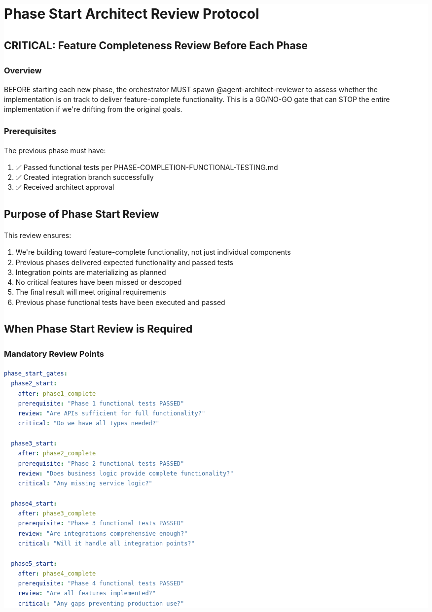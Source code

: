 # Phase Start Architect Review Protocol

## CRITICAL: Feature Completeness Review Before Each Phase

### Overview
BEFORE starting each new phase, the orchestrator MUST spawn @agent-architect-reviewer to assess whether the implementation is on track to deliver feature-complete functionality. This is a GO/NO-GO gate that can STOP the entire implementation if we're drifting from the original goals.

### Prerequisites
The previous phase must have:
1. ✅ Passed functional tests per PHASE-COMPLETION-FUNCTIONAL-TESTING.md
2. ✅ Created integration branch successfully
3. ✅ Received architect approval

## Purpose of Phase Start Review

This review ensures:
1. We're building toward feature-complete functionality, not just individual components
2. Previous phases delivered expected functionality and passed tests
3. Integration points are materializing as planned
4. No critical features have been missed or descoped
5. The final result will meet original requirements
6. Previous phase functional tests have been executed and passed

## When Phase Start Review is Required

### Mandatory Review Points
```yaml
phase_start_gates:
  phase2_start:
    after: phase1_complete
    prerequisite: "Phase 1 functional tests PASSED"
    review: "Are APIs sufficient for full functionality?"
    critical: "Do we have all types needed?"
  
  phase3_start:
    after: phase2_complete
    prerequisite: "Phase 2 functional tests PASSED"
    review: "Does business logic provide complete functionality?"
    critical: "Any missing service logic?"
  
  phase4_start:
    after: phase3_complete
    prerequisite: "Phase 3 functional tests PASSED"
    review: "Are integrations comprehensive enough?"
    critical: "Will it handle all integration points?"
  
  phase5_start:
    after: phase4_complete
    prerequisite: "Phase 4 functional tests PASSED"
    review: "Are all features implemented?"
    critical: "Any gaps preventing production use?"
```
